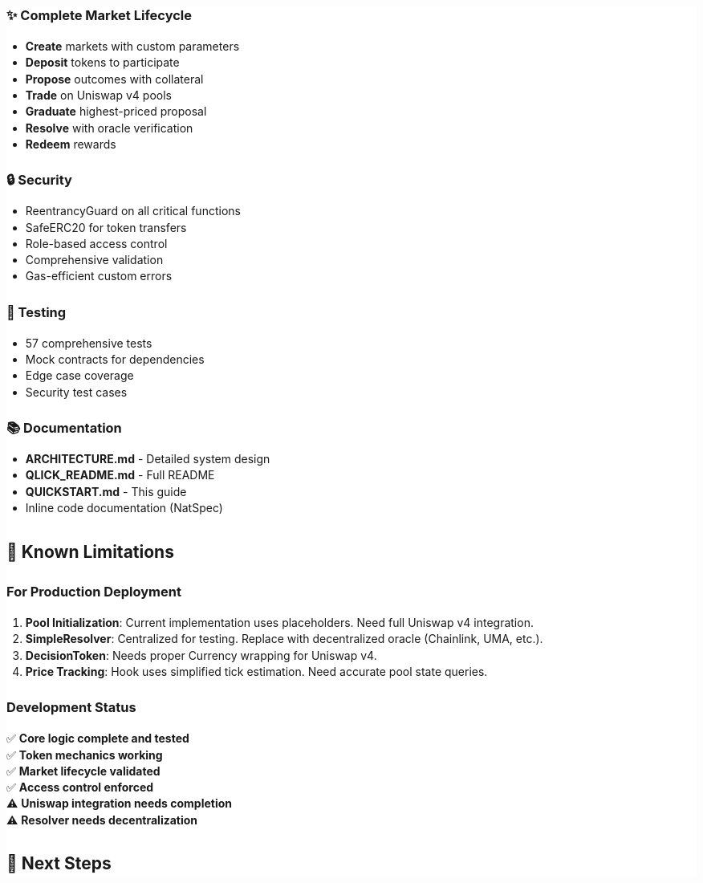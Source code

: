 ### ✨ Complete Market Lifecycle
- **Create** markets with custom parameters
- **Deposit** tokens to participate
- **Propose** outcomes with collateral
- **Trade** on Uniswap v4 pools
- **Graduate** highest-priced proposal
- **Resolve** with oracle verification
- **Redeem** rewards

### 🔒 Security
- ReentrancyGuard on all critical functions
- SafeERC20 for token transfers
- Role-based access control
- Comprehensive validation
- Gas-efficient custom errors

### 🧪 Testing
- 57 comprehensive tests
- Mock contracts for dependencies
- Edge case coverage
- Security test cases

### 📚 Documentation
- **ARCHITECTURE.md** - Detailed system design
- **QLICK_README.md** - Full README
- **QUICKSTART.md** - This guide
- Inline code documentation (NatSpec)

## 🚧 Known Limitations

### For Production Deployment
1. **Pool Initialization**: Current implementation uses placeholders. Need full Uniswap v4 integration.
2. **SimpleResolver**: Centralized for testing. Replace with decentralized oracle (Chainlink, UMA, etc.).
3. **DecisionToken**: Needs proper Currency wrapping for Uniswap v4.
4. **Price Tracking**: Hook uses simplified tick estimation. Need accurate pool state queries.

### Development Status
✅ **Core logic complete and tested**  
✅ **Token mechanics working**  
✅ **Market lifecycle validated**  
✅ **Access control enforced**  
⚠️ **Uniswap integration needs completion**  
⚠️ **Resolver needs decentralization**  

## 📖 Next Steps
